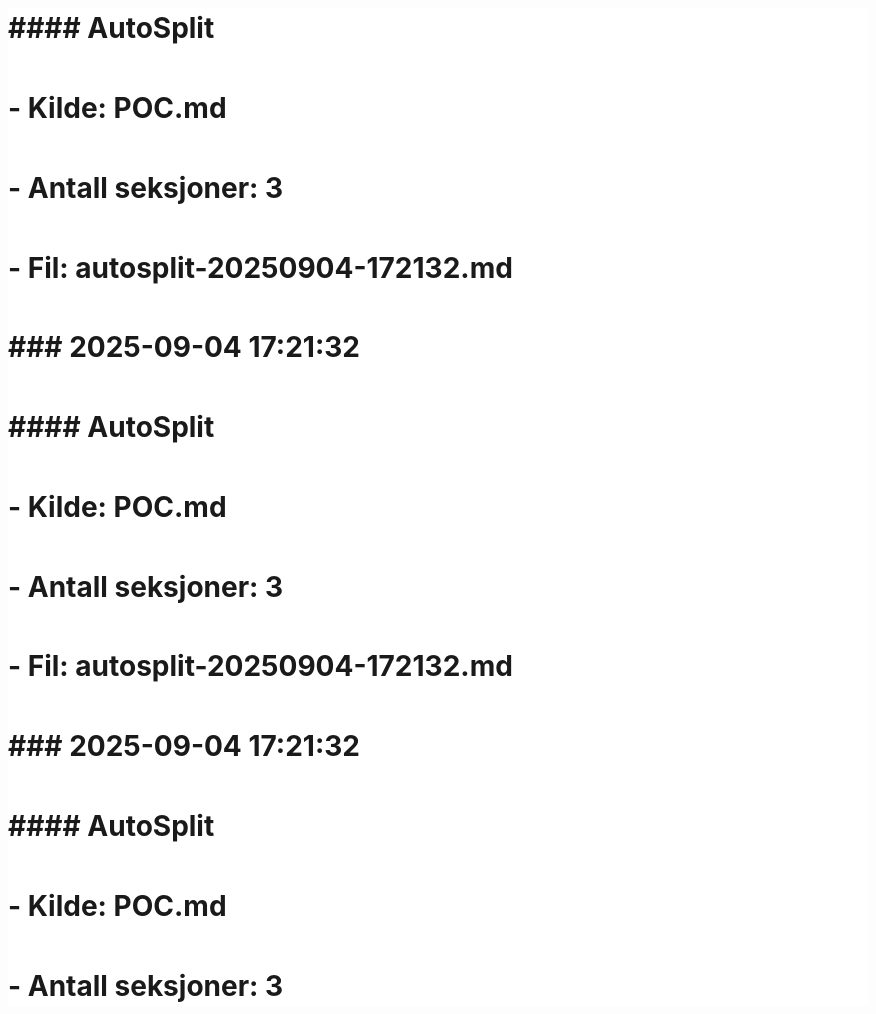# \#### AutoSplit

# \- Kilde: POC.md

# \- Antall seksjoner: 3

# \- Fil: autosplit-20250904-172132.md

#

#

#

#

# \### 2025-09-04 17:21:32

# \#### AutoSplit

# \- Kilde: POC.md

# \- Antall seksjoner: 3

# \- Fil: autosplit-20250904-172132.md

#

#

#

#

# \### 2025-09-04 17:21:32

# \#### AutoSplit

# \- Kilde: POC.md

# \- Antall seksjoner: 3
